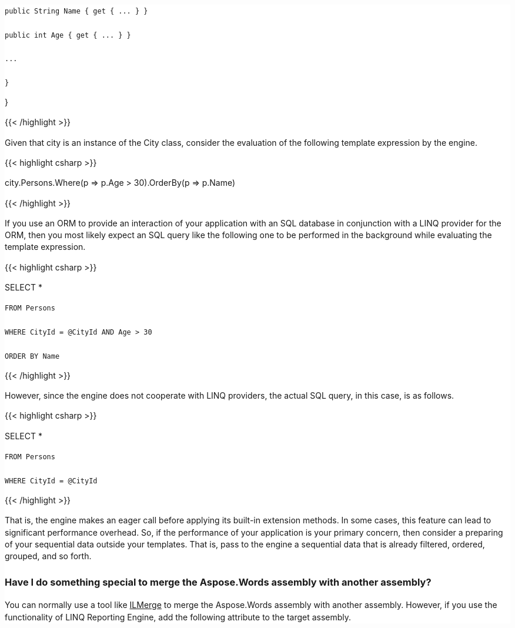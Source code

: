     public String Name { get { ... } }

    public int Age { get { ... } }

    ...

    }

}

{{< /highlight >}}

Given that city is an instance of the City class, consider the evaluation of the following template expression by the engine.

{{< highlight csharp >}}

 city.Persons.Where(p => p.Age > 30).OrderBy(p => p.Name)

{{< /highlight >}}

If you use an ORM to provide an interaction of your application with an SQL database in conjunction with a LINQ provider for the ORM, then you most likely expect an SQL query like the following one to be performed in the background while evaluating the template expression.

{{< highlight csharp >}}

 SELECT *

    FROM Persons

    WHERE CityId = @CityId AND Age > 30

    ORDER BY Name

{{< /highlight >}}

However, since the engine does not cooperate with LINQ providers, the actual SQL query, in this case, is as follows.

{{< highlight csharp >}}

 SELECT *

    FROM Persons

    WHERE CityId = @CityId

{{< /highlight >}}

That is, the engine makes an eager call before applying its built-in extension methods. In some cases, this feature can lead to significant performance overhead. So, if the performance of your application is your primary concern, then consider a preparing of your sequential data outside your templates. That is, pass to the engine a sequential data that is already filtered, ordered, grouped, and so forth.
### **Have I do something special to merge the Aspose.Words assembly with another assembly?**
You can normally use a tool like [ILMerge](http://research.microsoft.com/en-us/people/mbarnett/ilmerge.aspx) to merge the Aspose.Words assembly with another assembly. However, if you use the functionality of LINQ Reporting Engine, add the following attribute to the target assembly.
